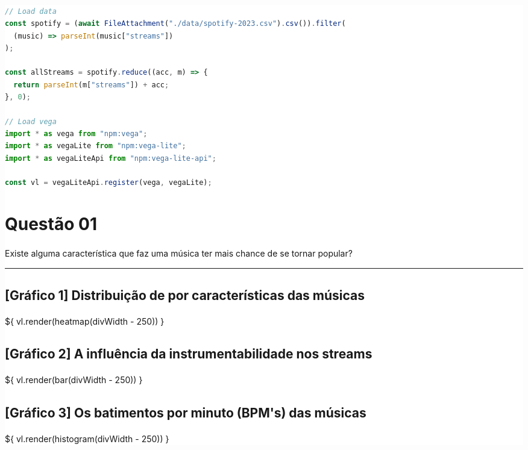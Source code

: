 <style>
  canvas {
    width: 100%!important;
  }

  ol, p {
    max-width: unset;
  }
</style>

```js
// Load data
const spotify = (await FileAttachment("./data/spotify-2023.csv").csv()).filter(
  (music) => parseInt(music["streams"])
);

const allStreams = spotify.reduce((acc, m) => {
  return parseInt(m["streams"]) + acc;
}, 0);

// Load vega
import * as vega from "npm:vega";
import * as vegaLite from "npm:vega-lite";
import * as vegaLiteApi from "npm:vega-lite-api";

const vl = vegaLiteApi.register(vega, vegaLite);
```

# Questão 01

Existe alguma característica que faz uma música ter mais chance de se tornar popular?

---

<div class="grid grid-cols-2">
  <div id="width-div" class="card grid-colspan-2">
    <h2 class="title">[Gráfico 1] Distribuição de por características das músicas</h2>
    <div style="margin-top: 15px;">
      ${ vl.render(heatmap(divWidth - 250)) }
    </div>
  </div>
</div>

<div class="grid grid-cols-2">
  <div class="card grid-colspan-2">
    <h2 class="title">[Gráfico 2] A influência da instrumentabilidade nos streams</h2>
    <div style="margin-top: 15px;">
      ${ vl.render(bar(divWidth - 250)) }
    </div>
  </div>
  <div class="card grid-colspan-2">
    <h2 class="title">[Gráfico 3] Os batimentos por minuto (BPM's) das músicas</h2>
    <div style="margin-top: 15px;">
      ${ vl.render(histogram(divWidth - 250)) }
    </div>
  </div>
</div>
